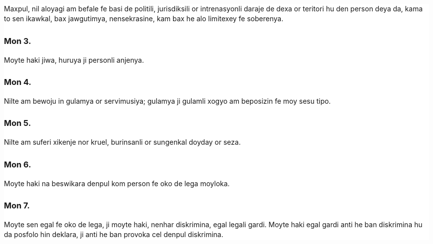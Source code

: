 Maxpul, nil aloyagi am befale fe basi de politili, jurisdiksili or intrenasyonli daraje de dexa or teritori hu den person deya da, kama to sen ikawkal, bax jawgutimya, nensekrasine, kam bax he alo limitexey fe soberenya.

### Mon 3.

 <audio controls>
 <source preload="none" src="/historili-doku/globatotal-deklaradoku-tem-insanli-haki/gdih mon 03.mp3" type="audio/mp3" />
 <p>Your user agent does not support the HTML5 Audio element.</p>
</audio>

Moyte haki jiwa, huruya ji personli anjenya.

### Mon 4.

 <audio controls>
 <source preload="none" src="/historili-doku/globatotal-deklaradoku-tem-insanli-haki/gdih mon 04.mp3" type="audio/mp3" />
 <p>Your user agent does not support the HTML5 Audio element.</p>
</audio>

Nilte am bewoju in gulamya or servimusiya; gulamya ji gulamli xogyo am beposizin fe moy sesu tipo.

### Mon 5.

 <audio controls>
 <source preload="none" src="/historili-doku/globatotal-deklaradoku-tem-insanli-haki/gdih mon 05.mp3" type="audio/mp3" />
 <p>Your user agent does not support the HTML5 Audio element.</p>
</audio>

Nilte am suferi xikenje nor kruel, burinsanli or sungenkal doyday or seza.

### Mon 6.

<audio controls>
 <source preload="none" src="/historili-doku/globatotal-deklaradoku-tem-insanli-haki/gdih mon 06.mp3" type="audio/mp3" />
 <p>Your user agent does not support the HTML5 Audio element.</p>
</audio>

Moyte haki na beswikara denpul kom person fe oko de lega moyloka.

### Mon 7.
    
 <audio controls>
 <source preload="none" src="/historili-doku/globatotal-deklaradoku-tem-insanli-haki/gdih mon 07.mp3" type="audio/mp3" />
 <p>Your user agent does not support the HTML5 Audio element.</p>
</audio>

Moyte sen egal fe oko de lega, ji moyte haki, nenhar diskrimina, egal legali gardi. Moyte haki egal gardi anti he ban diskrimina hu da posfolo hin deklara, ji anti he ban provoka cel denpul diskrimina.
